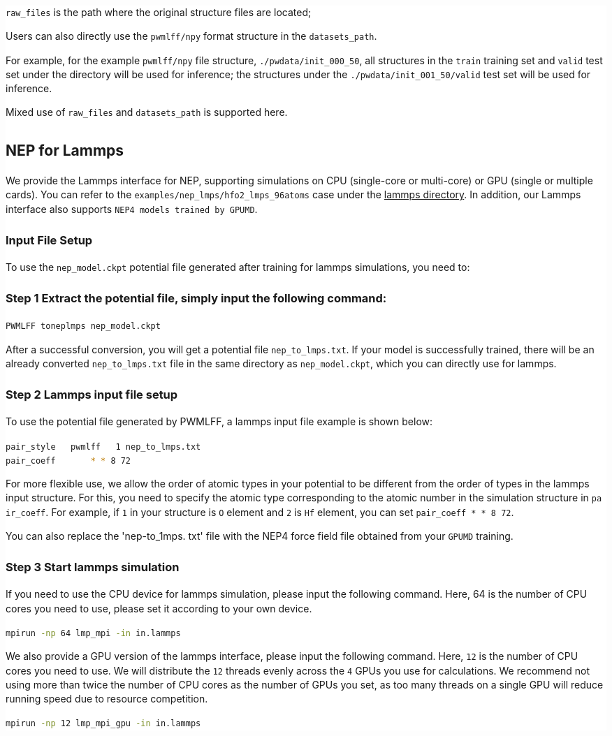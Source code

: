 `raw_files` is the path where the original structure files are located;

Users can also directly use the `pwmlff/npy` format structure in the `datasets_path`.

For example, for the example `pwmlff/npy` file structure, `./pwdata/init_000_50`, all structures in the `train` training set and `valid` test set under the directory will be used for inference; the structures under the `./pwdata/init_001_50/valid` test set will be used for inference.

Mixed use of `raw_files` and `datasets_path` is supported here.

## NEP for Lammps

We provide the Lammps interface for NEP, supporting simulations on CPU (single-core or multi-core) or GPU (single or multiple cards). You can refer to the `examples/nep_lmps/hfo2_lmps_96atoms` case under the [lammps directory](https://github.com/LonxunQuantum/Lammps_for_PWMLFF/tree/libtorch_nep/examples/nep_lmps/). In addition, our Lammps interface also supports `NEP4 models trained by GPUMD`.

### Input File Setup

To use the `nep_model.ckpt` potential file generated after training for lammps simulations, you need to:

### Step 1 Extract the potential file, simply input the following command:
```
PWMLFF toneplmps nep_model.ckpt
```
After a successful conversion, you will get a potential file `nep_to_lmps.txt`. If your model is successfully trained, there will be an already converted `nep_to_lmps.txt` file in the same directory as `nep_model.ckpt`, which you can directly use for lammps.

### Step 2 Lammps input file setup
To use the potential file generated by PWMLFF, a lammps input file example is shown below:
``` bash
pair_style   pwmlff   1 nep_to_lmps.txt 
pair_coeff       * * 8 72
```
For more flexible use, we allow the order of atomic types in your potential to be different from the order of types in the lammps input structure. For this, you need to specify the atomic type corresponding to the atomic number in the simulation structure in `pair_coeff`. For example, if `1` in your structure is `O` element and `2` is `Hf` element, you can set `pair_coeff * * 8 72`.

You can also replace the 'nep-to_1mps. txt' file with the NEP4 force field file obtained from your `GPUMD` training.

### Step 3 Start lammps simulation

If you need to use the CPU device for lammps simulation, please input the following command. Here, 64 is the number of CPU cores you need to use, please set it according to your own device.
``` bash
mpirun -np 64 lmp_mpi -in in.lammps
```

We also provide a GPU version of the lammps interface, please input the following command. Here, `12` is the number of CPU cores you need to use. We will distribute the `12` threads evenly across the `4` GPUs you use for calculations. We recommend not using more than twice the number of CPU cores as the number of GPUs you set, as too many threads on a single GPU will reduce running speed due to resource competition.
``` bash
mpirun -np 12 lmp_mpi_gpu -in in.lammps
```
